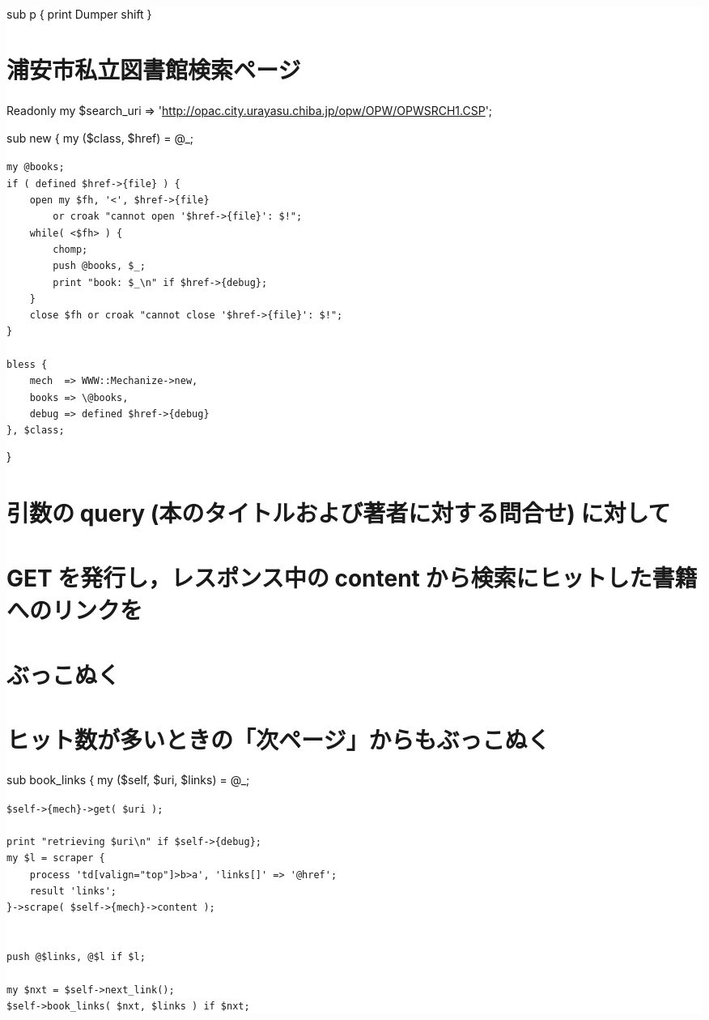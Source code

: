 sub p { print Dumper shift }

# 浦安市私立図書館検索ページ
Readonly my $search_uri => 'http://opac.city.urayasu.chiba.jp/opw/OPW/OPWSRCH1.CSP';

sub new {
    my ($class, $href) = @_;

    my @books;
    if ( defined $href->{file} ) {
        open my $fh, '<', $href->{file} 
            or croak "cannot open '$href->{file}': $!";
        while( <$fh> ) {
            chomp;
            push @books, $_;
            print "book: $_\n" if $href->{debug};
        }
        close $fh or croak "cannot close '$href->{file}': $!";
    }
    
    bless {
        mech  => WWW::Mechanize->new,
        books => \@books,
        debug => defined $href->{debug}
    }, $class;
}

# 引数の query (本のタイトルおよび著者に対する問合せ) に対して 
# GET を発行し，レスポンス中の content から検索にヒットした書籍へのリンクを
# ぶっこぬく
# ヒット数が多いときの「次ページ」からもぶっこぬく
sub book_links {
    my ($self, $uri, $links) = @_;

    $self->{mech}->get( $uri );

    print "retrieving $uri\n" if $self->{debug};
    my $l = scraper {
        process 'td[valign="top"]>b>a', 'links[]' => '@href';
        result 'links';
    }->scrape( $self->{mech}->content );

    
    push @$links, @$l if $l;

    my $nxt = $self->next_link();
    $self->book_links( $nxt, $links ) if $nxt;
